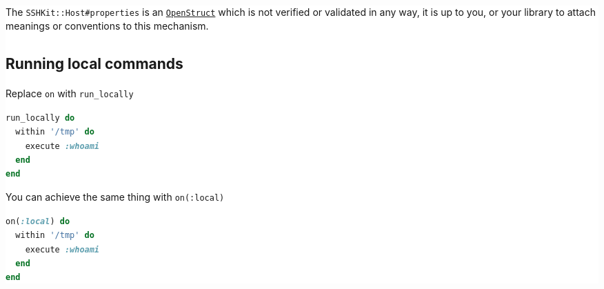 The `SSHKit::Host#properties` is an [`OpenStruct`](http://ruby-doc.org/stdlib-1.9.3/libdoc/ostruct/rdoc/OpenStruct.html)
which is not verified or validated in any way, it is up to you, or your
library to attach meanings or conventions to this mechanism.

## Running local commands

Replace `on` with `run_locally`

```ruby
run_locally do
  within '/tmp' do
    execute :whoami
  end
end
```

You can achieve the same thing with `on(:local)`

```ruby
on(:local) do
  within '/tmp' do
    execute :whoami
  end
end
```
